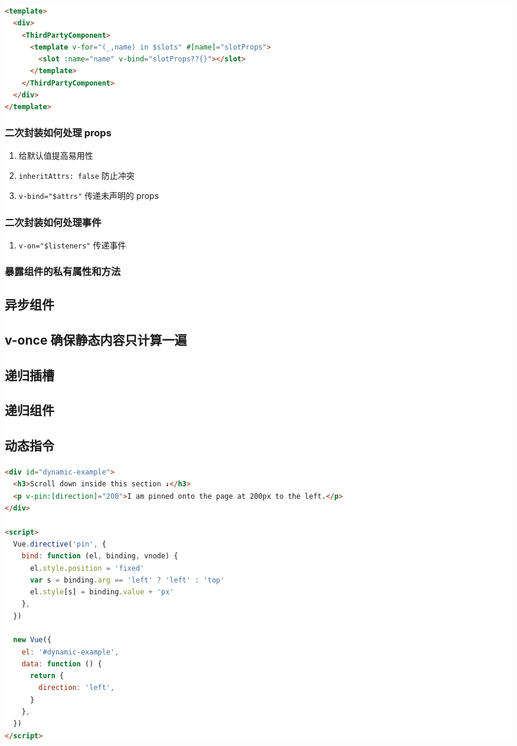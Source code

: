 ```html
<template>
  <div>
    <ThirdPartyComponent>
      <template v-for="(_,name) in $slots" #[name]="slotProps">
        <slot :name="name" v-bind="slotProps??{}"></slot>
      </template>
    </ThirdPartyComponent>
  </div>
</template>
```

### 二次封装如何处理 props

1. 给默认值提高易用性

2. `inheritAttrs: false` 防止冲突

3. `v-bind="$attrs"` 传递未声明的 props

### 二次封装如何处理事件

1. `v-on="$listeners"` 传递事件

### 暴露组件的私有属性和方法

## 异步组件

## v-once 确保静态内容只计算一遍

## 递归插槽

## 递归组件

## 动态指令

```html
<div id="dynamic-example">
  <h3>Scroll down inside this section ↓</h3>
  <p v-pin:[direction]="200">I am pinned onto the page at 200px to the left.</p>
</div>

<script>
  Vue.directive('pin', {
    bind: function (el, binding, vnode) {
      el.style.position = 'fixed'
      var s = binding.arg == 'left' ? 'left' : 'top'
      el.style[s] = binding.value + 'px'
    },
  })

  new Vue({
    el: '#dynamic-example',
    data: function () {
      return {
        direction: 'left',
      }
    },
  })
</script>
```
